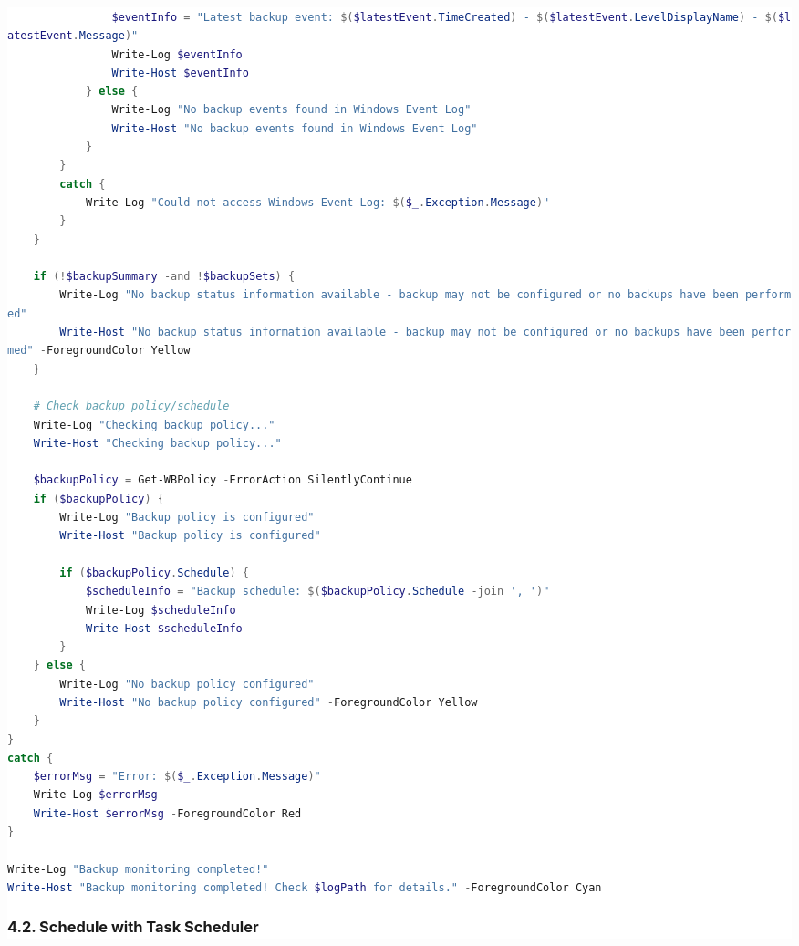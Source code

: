 ```powershell
                $eventInfo = "Latest backup event: $($latestEvent.TimeCreated) - $($latestEvent.LevelDisplayName) - $($latestEvent.Message)"
                Write-Log $eventInfo
                Write-Host $eventInfo
            } else {
                Write-Log "No backup events found in Windows Event Log"
                Write-Host "No backup events found in Windows Event Log"
            }
        }
        catch {
            Write-Log "Could not access Windows Event Log: $($_.Exception.Message)"
        }
    }
    
    if (!$backupSummary -and !$backupSets) {
        Write-Log "No backup status information available - backup may not be configured or no backups have been performed"
        Write-Host "No backup status information available - backup may not be configured or no backups have been performed" -ForegroundColor Yellow
    }
    
    # Check backup policy/schedule
    Write-Log "Checking backup policy..."
    Write-Host "Checking backup policy..."
    
    $backupPolicy = Get-WBPolicy -ErrorAction SilentlyContinue
    if ($backupPolicy) {
        Write-Log "Backup policy is configured"
        Write-Host "Backup policy is configured"
        
        if ($backupPolicy.Schedule) {
            $scheduleInfo = "Backup schedule: $($backupPolicy.Schedule -join ', ')"
            Write-Log $scheduleInfo
            Write-Host $scheduleInfo
        }
    } else {
        Write-Log "No backup policy configured"
        Write-Host "No backup policy configured" -ForegroundColor Yellow
    }
}
catch {
    $errorMsg = "Error: $($_.Exception.Message)"
    Write-Log $errorMsg
    Write-Host $errorMsg -ForegroundColor Red
}

Write-Log "Backup monitoring completed!"
Write-Host "Backup monitoring completed! Check $logPath for details." -ForegroundColor Cyan
```

### 4.2. Schedule with Task Scheduler
